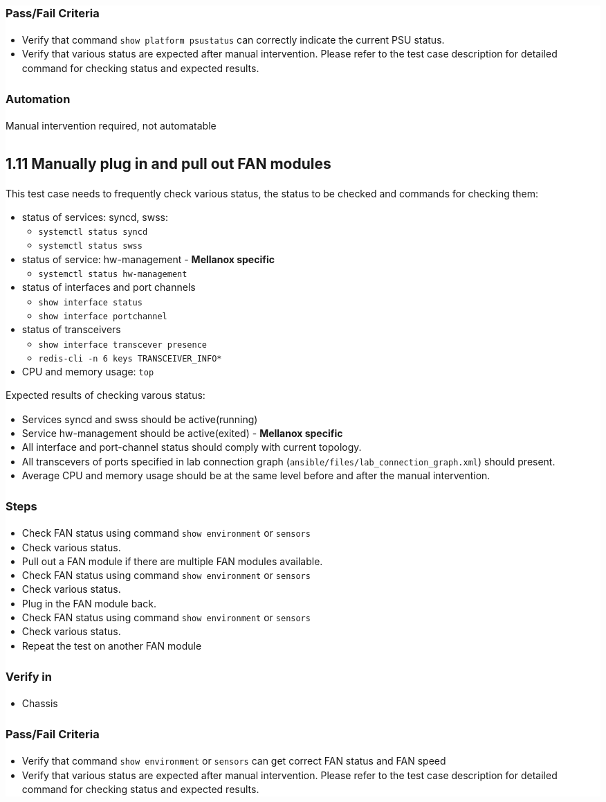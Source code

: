 
### Pass/Fail Criteria
* Verify that command `show platform psustatus` can correctly indicate the current PSU status.
* Verify that various status are expected after manual intervention. Please refer to the test case description for detailed command for checking status and expected results.

### Automation
Manual intervention required, not automatable

## 1.11 Manually plug in and pull out FAN modules

This test case needs to frequently check various status, the status to be checked and commands for checking them:
* status of services: syncd, swss:
  * `systemctl status syncd`
  * `systemctl status swss`
* status of service: hw-management - **Mellanox specific**
  * `systemctl status hw-management`
* status of interfaces and port channels
  * `show interface status`
  * `show interface portchannel`
* status of transceivers
  * `show interface transcever presence`
  * `redis-cli -n 6 keys TRANSCEIVER_INFO*`
* CPU and memory usage: `top`

Expected results of checking varous status:
* Services syncd and swss should be active(running)
* Service hw-management should be active(exited) - **Mellanox specific**
* All interface and port-channel status should comply with current topology.
* All transcevers of ports specified in lab connection graph (`ansible/files/lab_connection_graph.xml`) should present.
* Average CPU and memory usage should be at the same level before and after the manual intervention.

### Steps
* Check FAN status using command `show environment` or `sensors`
* Check various status.
* Pull out a FAN module if there are multiple FAN modules available.
* Check FAN status using command `show environment` or `sensors`
* Check various status.
* Plug in the FAN module back.
* Check FAN status using command `show environment` or `sensors`
* Check various status.
* Repeat the test on another FAN module
### Verify in
* Chassis


### Pass/Fail Criteria
* Verify that command `show environment` or `sensors` can get correct FAN status and FAN speed
* Verify that various status are expected after manual intervention. Please refer to the test case description for detailed command for checking status and expected results.
